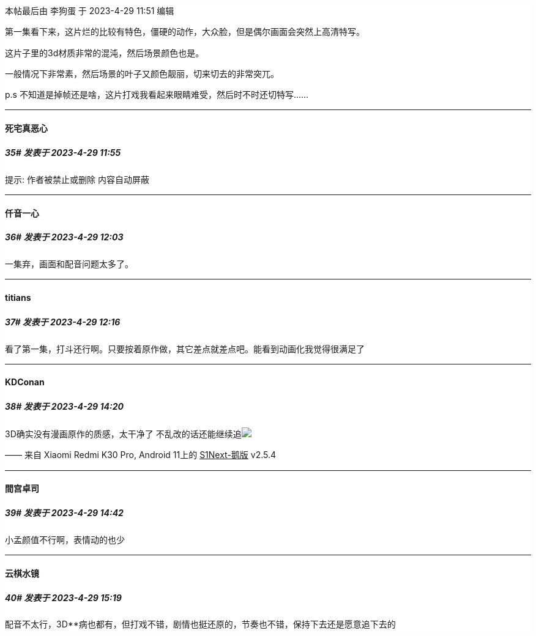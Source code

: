  本帖最后由 李狗蛋 于 2023-4-29 11:51 编辑 

第一集看下来，这片烂的比较有特色，僵硬的动作，大众脸，但是偶尔画面会突然上高清特写。

这片子里的3d材质非常的混沌，然后场景颜色也是。

一般情况下非常素，然后场景的叶子又颜色靓丽，切来切去的非常突兀。

p.s 不知道是掉帧还是啥，这片打戏我看起来眼睛难受，然后时不时还切特写……

*****

####  死宅真恶心  
##### 35#       发表于 2023-4-29 11:55

提示: 作者被禁止或删除 内容自动屏蔽

*****

####  仟音一心  
##### 36#       发表于 2023-4-29 12:03

一集弃，画面和配音问题太多了。

*****

####  titians  
##### 37#       发表于 2023-4-29 12:16

看了第一集，打斗还行啊。只要按着原作做，其它差点就差点吧。能看到动画化我觉得很满足了

*****

####  KDConan  
##### 38#       发表于 2023-4-29 14:20

3D确实没有漫画原作的质感，太干净了
不乱改的话还能继续追<img src="https://static.saraba1st.com/image/smiley/face2017/042.png" referrerpolicy="no-referrer">

—— 来自 Xiaomi Redmi K30 Pro, Android 11上的 [S1Next-鹅版](https://github.com/ykrank/S1-Next/releases) v2.5.4

*****

####  間宫卓司  
##### 39#       发表于 2023-4-29 14:42

小孟颜值不行啊，表情动的也少

*****

####  云棋水镜  
##### 40#       发表于 2023-4-29 15:19

配音不太行，3D**病也都有，但打戏不错，剧情也挺还原的，节奏也不错，保持下去还是愿意追下去的
